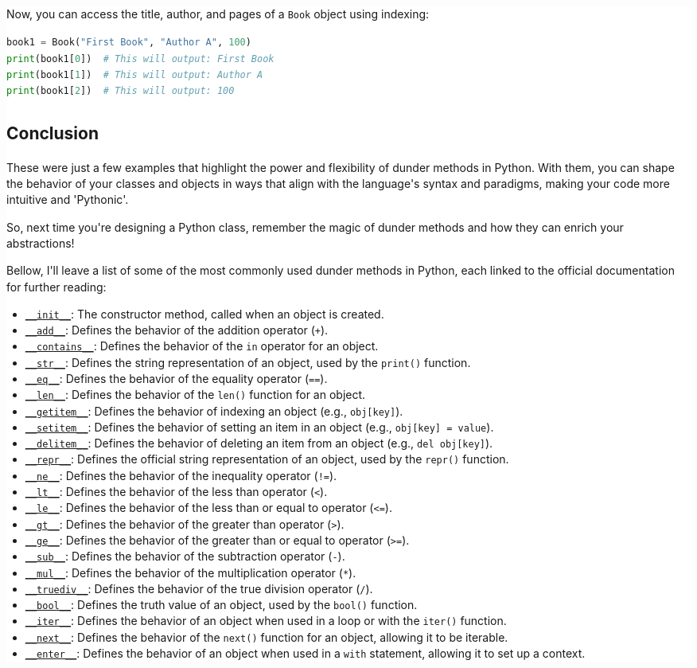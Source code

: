 Now, you can access the title, author, and pages of a `Book` object using indexing:

```python
book1 = Book("First Book", "Author A", 100)
print(book1[0])  # This will output: First Book
print(book1[1])  # This will output: Author A
print(book1[2])  # This will output: 100
```

## Conclusion

These were just a few examples that highlight the power and flexibility of dunder methods in Python. With them, you can shape the behavior of your classes and objects in ways that align with the language's syntax and paradigms, making your code more intuitive and 'Pythonic'.

So, next time you're designing a Python class, remember the magic of dunder methods and how they can enrich your abstractions!

Bellow, I'll leave a list of some of the most commonly used dunder methods in Python, each linked to the official documentation for further reading:

- [`__init__`](https://docs.python.org/3/reference/datamodel.html#object.__init__): The constructor method, called when an object is created.
- [`__add__`](https://docs.python.org/3/reference/datamodel.html#object.__add__): Defines the behavior of the addition operator (`+`).
- [`__contains__`](https://docs.python.org/3/reference/datamodel.html#object.__contains__): Defines the behavior of the `in` operator for an object.
- [`__str__`](https://docs.python.org/3/reference/datamodel.html#object.__str__): Defines the string representation of an object, used by the `print()` function.
- [`__eq__`](https://docs.python.org/3/reference/datamodel.html#object.__eq__): Defines the behavior of the equality operator (`==`).
- [`__len__`](https://docs.python.org/3/reference/datamodel.html#object.__len__): Defines the behavior of the `len()` function for an object.
- [`__getitem__`](https://docs.python.org/3/reference/datamodel.html#object.__getitem__): Defines the behavior of indexing an object (e.g., `obj[key]`).
- [`__setitem__`](https://docs.python.org/3/reference/datamodel.html#object.__setitem__): Defines the behavior of setting an item in an object (e.g., `obj[key] = value`).
- [`__delitem__`](https://docs.python.org/3/reference/datamodel.html#object.__delitem__): Defines the behavior of deleting an item from an object (e.g., `del obj[key]`).
- [`__repr__`](https://docs.python.org/3/reference/datamodel.html#object.__repr__): Defines the official string representation of an object, used by the `repr()` function.
- [`__ne__`](https://docs.python.org/3/reference/datamodel.html#object.__ne__): Defines the behavior of the inequality operator (`!=`).
- [`__lt__`](https://docs.python.org/3/reference/datamodel.html#object.__lt__): Defines the behavior of the less than operator (`<`).
- [`__le__`](https://docs.python.org/3/reference/datamodel.html#object.__le__): Defines the behavior of the less than or equal to operator (`<=`).
- [`__gt__`](https://docs.python.org/3/reference/datamodel.html#object.__gt__): Defines the behavior of the greater than operator (`>`).
- [`__ge__`](https://docs.python.org/3/reference/datamodel.html#object.__ge__): Defines the behavior of the greater than or equal to operator (`>=`).
- [`__sub__`](https://docs.python.org/3/reference/datamodel.html#object.__sub__): Defines the behavior of the subtraction operator (`-`).
- [`__mul__`](https://docs.python.org/3/reference/datamodel.html#object.__mul__): Defines the behavior of the multiplication operator (`*`).
- [`__truediv__`](https://docs.python.org/3/reference/datamodel.html#object.__truediv__): Defines the behavior of the true division operator (`/`).
- [`__bool__`](https://docs.python.org/3/reference/datamodel.html#object.__bool__): Defines the truth value of an object, used by the `bool()` function.
- [`__iter__`](https://docs.python.org/3/reference/datamodel.html#object.__iter__): Defines the behavior of an object when used in a loop or with the `iter()` function.
- [`__next__`](https://docs.python.org/3/reference/datamodel.html#object.__next__): Defines the behavior of the `next()` function for an object, allowing it to be iterable.
- [`__enter__`](https://docs.python.org/3/reference/datamodel.html#object.__enter__): Defines the behavior of an object when used in a `with` statement, allowing it to set up a context.
